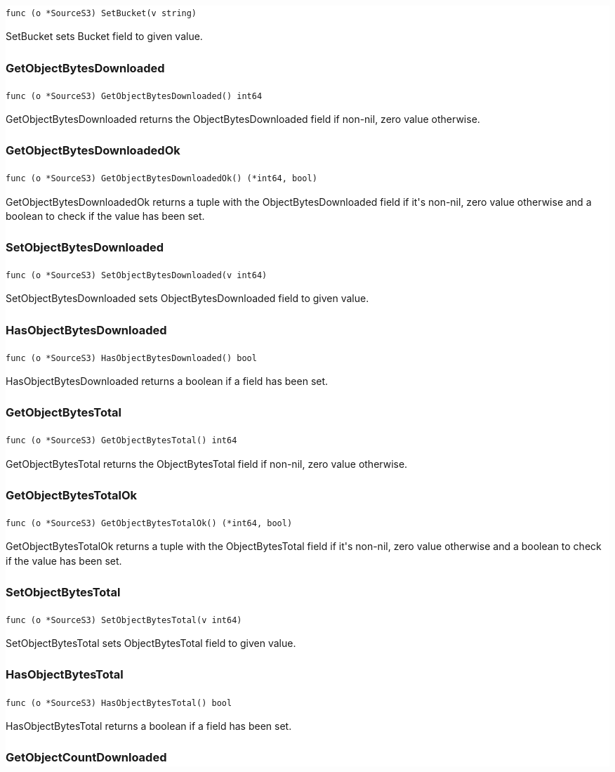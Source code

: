 `func (o *SourceS3) SetBucket(v string)`

SetBucket sets Bucket field to given value.


### GetObjectBytesDownloaded

`func (o *SourceS3) GetObjectBytesDownloaded() int64`

GetObjectBytesDownloaded returns the ObjectBytesDownloaded field if non-nil, zero value otherwise.

### GetObjectBytesDownloadedOk

`func (o *SourceS3) GetObjectBytesDownloadedOk() (*int64, bool)`

GetObjectBytesDownloadedOk returns a tuple with the ObjectBytesDownloaded field if it's non-nil, zero value otherwise
and a boolean to check if the value has been set.

### SetObjectBytesDownloaded

`func (o *SourceS3) SetObjectBytesDownloaded(v int64)`

SetObjectBytesDownloaded sets ObjectBytesDownloaded field to given value.

### HasObjectBytesDownloaded

`func (o *SourceS3) HasObjectBytesDownloaded() bool`

HasObjectBytesDownloaded returns a boolean if a field has been set.

### GetObjectBytesTotal

`func (o *SourceS3) GetObjectBytesTotal() int64`

GetObjectBytesTotal returns the ObjectBytesTotal field if non-nil, zero value otherwise.

### GetObjectBytesTotalOk

`func (o *SourceS3) GetObjectBytesTotalOk() (*int64, bool)`

GetObjectBytesTotalOk returns a tuple with the ObjectBytesTotal field if it's non-nil, zero value otherwise
and a boolean to check if the value has been set.

### SetObjectBytesTotal

`func (o *SourceS3) SetObjectBytesTotal(v int64)`

SetObjectBytesTotal sets ObjectBytesTotal field to given value.

### HasObjectBytesTotal

`func (o *SourceS3) HasObjectBytesTotal() bool`

HasObjectBytesTotal returns a boolean if a field has been set.

### GetObjectCountDownloaded
